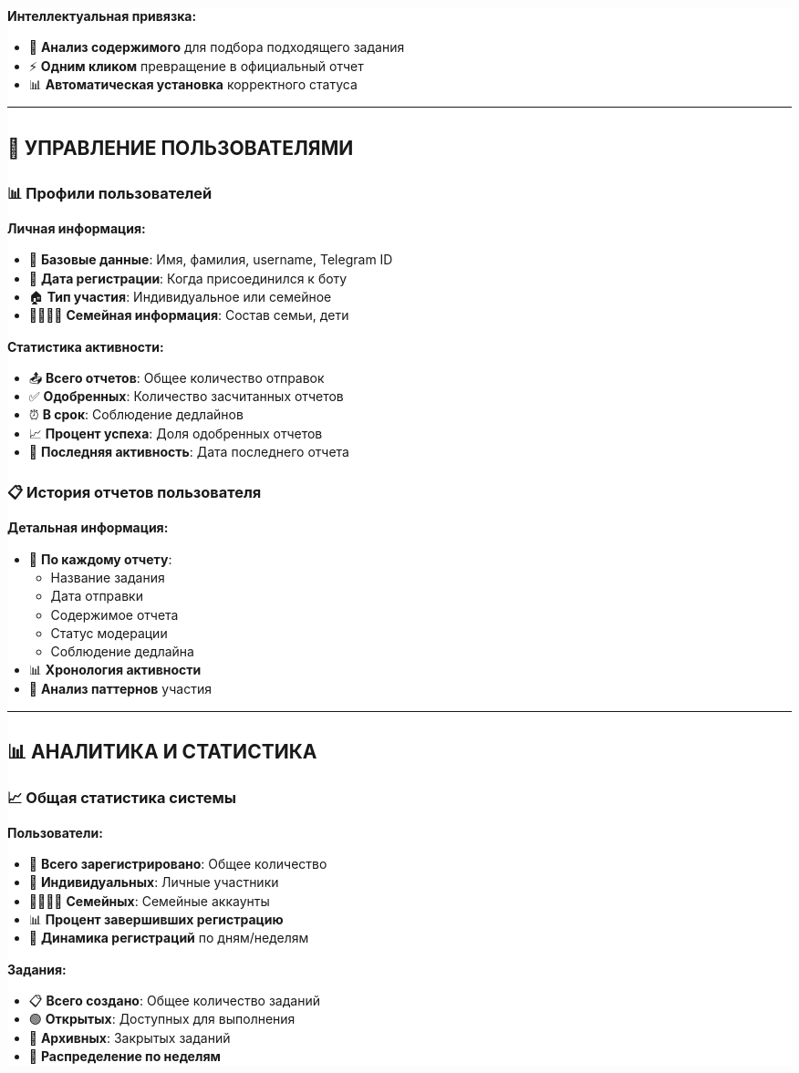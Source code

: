 **Интеллектуальная привязка:**
- 🎯 **Анализ содержимого** для подбора подходящего задания
- ⚡ **Одним кликом** превращение в официальный отчет
- 📊 **Автоматическая установка** корректного статуса

---

## 👥 УПРАВЛЕНИЕ ПОЛЬЗОВАТЕЛЯМИ

### 📊 Профили пользователей

**Личная информация:**
- 👤 **Базовые данные**: Имя, фамилия, username, Telegram ID
- 📅 **Дата регистрации**: Когда присоединился к боту
- 🏠 **Тип участия**: Индивидуальное или семейное
- 👨‍👩‍👧‍👦 **Семейная информация**: Состав семьи, дети

**Статистика активности:**
- 📤 **Всего отчетов**: Общее количество отправок
- ✅ **Одобренных**: Количество засчитанных отчетов
- ⏰ **В срок**: Соблюдение дедлайнов
- 📈 **Процент успеха**: Доля одобренных отчетов
- 📅 **Последняя активность**: Дата последнего отчета

### 📋 История отчетов пользователя

**Детальная информация:**
- 📝 **По каждому отчету**:
  - Название задания
  - Дата отправки
  - Содержимое отчета
  - Статус модерации
  - Соблюдение дедлайна
- 📊 **Хронология активности**
- 🎯 **Анализ паттернов** участия

---

## 📊 АНАЛИТИКА И СТАТИСТИКА

### 📈 Общая статистика системы

**Пользователи:**
- 👥 **Всего зарегистрировано**: Общее количество
- 👤 **Индивидуальных**: Личные участники
- 👨‍👩‍👧‍👦 **Семейных**: Семейные аккаунты
- 📊 **Процент завершивших регистрацию**
- 📅 **Динамика регистраций** по дням/неделям

**Задания:**
- 📋 **Всего создано**: Общее количество заданий
- 🟢 **Открытых**: Доступных для выполнения
- 📁 **Архивных**: Закрытых заданий
- 📅 **Распределение по неделям**
